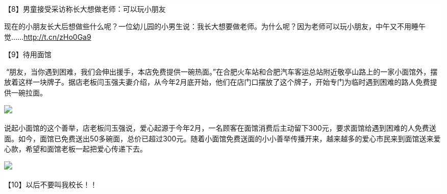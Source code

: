 <p><embed id="v_player_cctv" height="480" name="v_player_cctv" type="application/x-shockwave-flash" width="639" src="http://player.cntv.cn/standard/cntvOutSidePlayer.swf?v=2.0.2013.05.13.3" lk_media="yes" lk_mediaid="lk_juiceapp_mediaPopup_1257416656250" bgcolor="#000000" quality="best" menu="false" allowfullscreen="true" allowscriptaccess="always" flashvars="videoId=370134806036984&amp;filePath=/flvxml/2009/10/14/&amp;isAutoPlay=false&amp;url=http://news.cntv.cn/2013/06/02/VIDE1370134806036984.shtml&amp;tai=news&amp;configPath=http://js.player.cntv.cn/xml/config/outside.xml&amp;widgetsConfig=http://js.player.cntv.cn/xml/widgetsConfig/common.xml&amp;languageConfig=&amp;hour24DataURL=VodCycleData.xml&amp;outsideChannelId=channelBugu&amp;videoCenterId=3a8c9ccef4d34819a78a7e16dc8a0885"> </embed></p>
<p>【8】男童接受采访称长大想做老师：可以玩小朋友</p>
<p>现在的小朋友长大后想做些什么呢？一位幼儿园的小男生说：我长大想要做老师。为什么呢？因为老师可以玩小朋友，中午又不用睡午觉……<a title="http://t.cn/zHo0Ga9" href="http://t.cn/zHo0Ga9" target="_blank" action-type="feed_list_media_video" action-data="title=%E7%A5%9E%E5%9B%9E%E5%A4%8D%EF%BC%81%E2%80%9C%E4%BD%A0%E9%95%BF%E5%A4%A7%E6%83%B3%E5%81%9A%E4%BB%80%E4%B9%88%EF%BC%9F%E2%80%9D%E2%80%9C%E5%9D%90%E5%9C%B0%E9%93%81%EF%BC%81%E2%80%9D%20%20%EF%BC%88%E5%88%86%E4%BA%AB%E8%87%AA%20%E5%87%A4%E5%87%B0%E8%A7%86%E9%A2%91%EF%BC%89&amp;short_url=http://t.cn/zHo0Ga9&amp;full_url=http%3A%2F%2Fv.ifeng.com%2Fnews%2Fsociety%2F201306%2Fddec9f05-800f-4d94-b044-638975e6d51b.shtml&amp;type=1&amp;">http://t.cn/zHo0Ga9<span class="W_ico16 icon_sw_movie" title="视频"></span></a> </p>
<p>
<object codebase="http://download.macromedia.com/pub/shockwave/cabs/flash/swflash.cab#version=7,0,19,0" classid="clsid:D27CDB6E-AE6D-11cf-96B8-444553540000" width="400" height="325"><param name="_cx" value="10583">
<param name="_cy" value="8598">
<param name="FlashVars" value="">
<param name="Movie" value="http://v.ifeng.com/include/exterior.swf?guid=ddec9f05-800f-4d94-b044-638975e6d51b&amp;pageurl=http://www.ifeng.com&amp;fromweb=other&amp;AutoPlay=false/">
<param name="Src" value="http://v.ifeng.com/include/exterior.swf?guid=ddec9f05-800f-4d94-b044-638975e6d51b&amp;pageurl=http://www.ifeng.com&amp;fromweb=other&amp;AutoPlay=false/">
<param name="WMode" value="Window">
<param name="Play" value="-1">
<param name="Loop" value="-1">
<param name="Quality" value="High">
<param name="SAlign" value="">
<param name="Menu" value="-1">
<param name="Base" value="">
<param name="AllowScriptAccess" value="">
<param name="Scale" value="ShowAll">
<param name="DeviceFont" value="0">
<param name="EmbedMovie" value="0">
<param name="BGColor" value="">
<param name="SWRemote" value="">
<param name="MovieData" value="">
<param name="SeamlessTabbing" value="1">
<param name="Profile" value="0">
<param name="ProfileAddress" value="">
<param name="ProfilePort" value="0">
<param name="AllowNetworking" value="all">
<param name="AllowFullScreen" value="false">
<param name="AllowFullScreenInteractive" value="">
<param name="IsDependent" value="0">
<embed src="http://v.ifeng.com/include/exterior.swf?guid=ddec9f05-800f-4d94-b044-638975e6d51b&amp;pageurl=http://www.ifeng.com&amp;fromweb=other&amp;AutoPlay=false" quality="high" allowscriptaccess="always" pluginspage="http://www.macromedia.com/go/getflashplayer" type="application/x-shockwave-flash" width="400" height="325"></embed></object></p>
<p>【9】待用面馆</p>
<p>&#160;“朋友，当你遇到困难，我们会伸出援手，本店免费提供一碗热面。”在合肥火车站和合肥汽车客运总站附近敬亭山路上的一家小面馆外，摆放着这样一块牌子。据店老板闫玉强夫妻介绍，从今年2月底开始，他们在店门口摆放了这个牌子，开始专门为临时遇到困难的路人免费提供一碗拉面。</p>
<p><img style="BORDER-BOTTOM-COLOR: #000000; BORDER-TOP-COLOR: #000000; BORDER-RIGHT-COLOR: #000000; BORDER-LEFT-COLOR: #000000" border="0" src="http://ptimg.org:88/dapenti/CUeyxCyo/Zhs8l.jpg"></p>
<p>说起小面馆的这个善举，店老板闫玉强说，爱心起源于今年2月，一名顾客在面馆消费后主动留下300元，要求面馆给遇到困难的人免费送面。如今，面馆已免费送出50多碗面，总价已超过300元。随着小面馆免费送面的小小善举传播开来，越来越多的爱心市民来到面馆送来爱心款，希望和面馆老板一起把爱心传递下去。</p>
<p><img style="BORDER-BOTTOM-COLOR: #000000; BORDER-TOP-COLOR: #000000; BORDER-RIGHT-COLOR: #000000; BORDER-LEFT-COLOR: #000000" border="0" src="http://ptimg.org:88/dapenti/CUeyxKuH/OIw69.jpg"></p>
<p>【10】以后不要叫我校长！！</p>